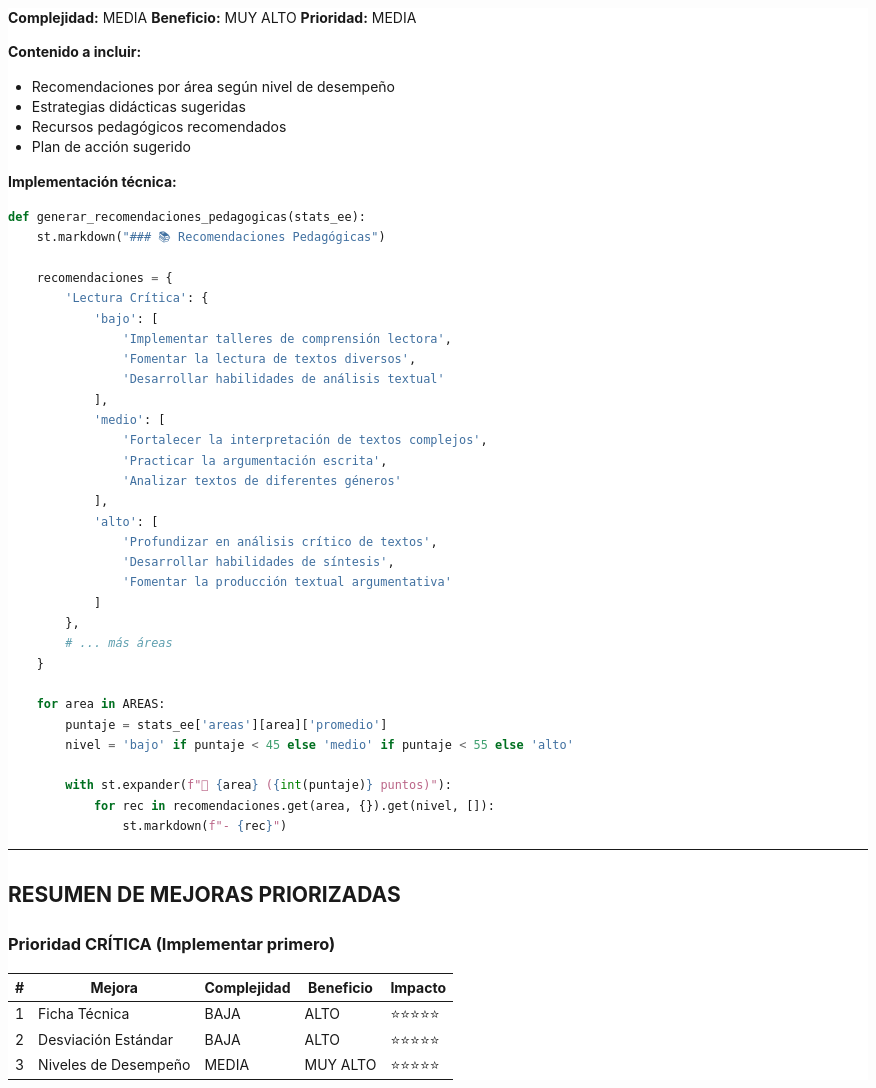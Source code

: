 **Complejidad:** MEDIA
**Beneficio:** MUY ALTO
**Prioridad:** MEDIA

**Contenido a incluir:**
- Recomendaciones por área según nivel de desempeño
- Estrategias didácticas sugeridas
- Recursos pedagógicos recomendados
- Plan de acción sugerido

**Implementación técnica:**
```python
def generar_recomendaciones_pedagogicas(stats_ee):
    st.markdown("### 📚 Recomendaciones Pedagógicas")

    recomendaciones = {
        'Lectura Crítica': {
            'bajo': [
                'Implementar talleres de comprensión lectora',
                'Fomentar la lectura de textos diversos',
                'Desarrollar habilidades de análisis textual'
            ],
            'medio': [
                'Fortalecer la interpretación de textos complejos',
                'Practicar la argumentación escrita',
                'Analizar textos de diferentes géneros'
            ],
            'alto': [
                'Profundizar en análisis crítico de textos',
                'Desarrollar habilidades de síntesis',
                'Fomentar la producción textual argumentativa'
            ]
        },
        # ... más áreas
    }

    for area in AREAS:
        puntaje = stats_ee['areas'][area]['promedio']
        nivel = 'bajo' if puntaje < 45 else 'medio' if puntaje < 55 else 'alto'

        with st.expander(f"📖 {area} ({int(puntaje)} puntos)"):
            for rec in recomendaciones.get(area, {}).get(nivel, []):
                st.markdown(f"- {rec}")
```

---

## RESUMEN DE MEJORAS PRIORIZADAS

### Prioridad CRÍTICA (Implementar primero)

| # | Mejora | Complejidad | Beneficio | Impacto |
|---|--------|-------------|-----------|---------|
| 1 | Ficha Técnica | BAJA | ALTO | ⭐⭐⭐⭐⭐ |
| 2 | Desviación Estándar | BAJA | ALTO | ⭐⭐⭐⭐⭐ |
| 3 | Niveles de Desempeño | MEDIA | MUY ALTO | ⭐⭐⭐⭐⭐ |
